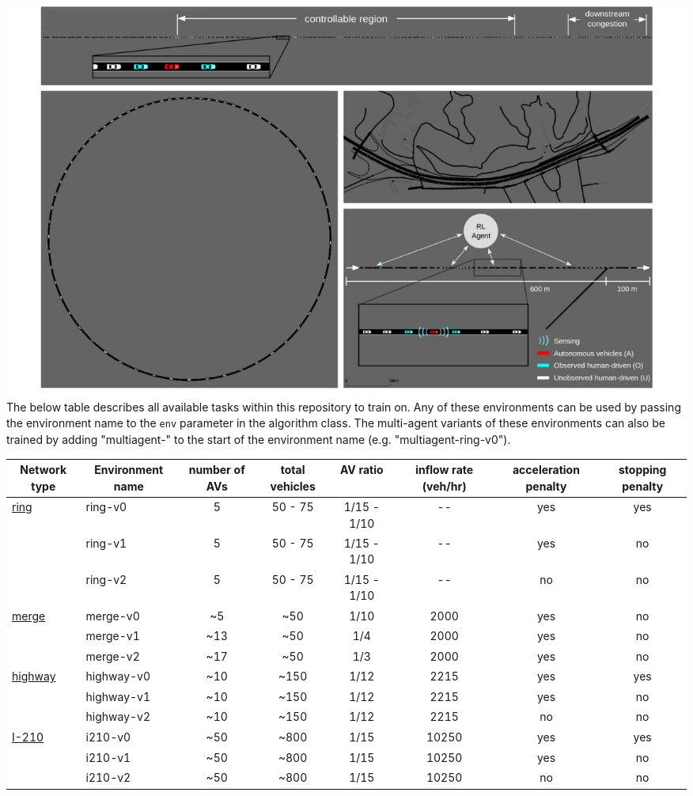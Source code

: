 <p align="center"><img src="docs/img/flow-envs-2.png" align="middle" width="90%"/></p>

The below table describes all available tasks within this repository to train 
on. Any of these environments can be used by passing the environment name to 
the `env` parameter in the algorithm class. The multi-agent variants of these 
environments can also be trained by adding "multiagent-" to the start of the 
environment name (e.g. "multiagent-ring-v0").

| Network type        | Environment name | number of AVs | total vehicles |   AV ratio  | inflow rate (veh/hr) | acceleration penalty | stopping penalty |
|---------------------|------------------|:-------------:|:--------------:|:-----------:|:--------------------:|:--------------------:|:----------------:|
| [ring](#ring)       | ring-v0          |       5       |     50 - 75    | 1/15 - 1/10 |          --          |          yes         |        yes       |
|                     | ring-v1          |       5       |     50 - 75    | 1/15 - 1/10 |          --          |          yes         |        no        |
|                     | ring-v2          |       5       |     50 - 75    | 1/15 - 1/10 |          --          |          no          |        no        |
| [merge](#merge)     | merge-v0         |       ~5      |       ~50      |     1/10    |         2000         |          yes         |        no        |
|                     | merge-v1         |      ~13      |       ~50      |      1/4    |         2000         |          yes         |        no        |
|                     | merge-v2         |      ~17      |       ~50      |      1/3    |         2000         |          yes         |        no        |
| [highway](#highway) | highway-v0       |      ~10      |      ~150      |     1/12    |         2215         |          yes         |        yes       |
|                     | highway-v1       |      ~10      |      ~150      |     1/12    |         2215         |          yes         |        no        |
|                     | highway-v2       |      ~10      |      ~150      |     1/12    |         2215         |          no          |        no        |
| [I-210](#i-210)     | i210-v0          |      ~50      |      ~800      |     1/15    |         10250        |          yes         |        yes       |
|                     | i210-v1          |      ~50      |      ~800      |     1/15    |         10250        |          yes         |        no        |
|                     | i210-v2          |      ~50      |      ~800      |     1/15    |         10250        |          no          |        no        |
